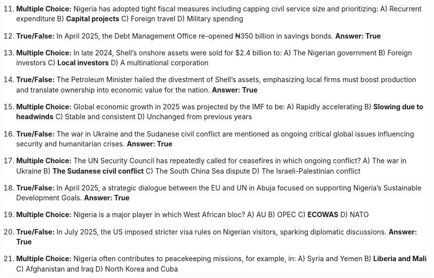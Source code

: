 11. **Multiple Choice:** Nigeria has adopted tight fiscal measures including capping civil service size and prioritizing:
    A) Recurrent expenditure
    B) **Capital projects**
    C) Foreign travel
    D) Military spending
   

12. **True/False:** In April 2025, the Debt Management Office re-opened ₦350 billion in savings bonds.
    **Answer: True**

13. **Multiple Choice:** In late 2024, Shell’s onshore assets were sold for $2.4 billion to:
    A) The Nigerian government
    B) Foreign investors
    C) **Local investors**
    D) A multinational corporation
   

14. **True/False:** The Petroleum Minister hailed the divestment of Shell’s assets, emphasizing local firms must boost production and translate ownership into economic value for the nation.
    **Answer: True**

15. **Multiple Choice:** Global economic growth in 2025 was projected by the IMF to be:
    A) Rapidly accelerating
    B) **Slowing due to headwinds**
    C) Stable and consistent
    D) Unchanged from previous years
   

16. **True/False:** The war in Ukraine and the Sudanese civil conflict are mentioned as ongoing critical global issues influencing security and humanitarian crises.
    **Answer: True**

17. **Multiple Choice:** The UN Security Council has repeatedly called for ceasefires in which ongoing conflict?
    A) The war in Ukraine
    B) **The Sudanese civil conflict**
    C) The South China Sea dispute
    D) The Israeli-Palestinian conflict
   

18. **True/False:** In April 2025, a strategic dialogue between the EU and UN in Abuja focused on supporting Nigeria’s Sustainable Development Goals.
    **Answer: True**

19. **Multiple Choice:** Nigeria is a major player in which West African bloc?
    A) AU
    B) OPEC
    C) **ECOWAS**
    D) NATO
   

20. **True/False:** In July 2025, the US imposed stricter visa rules on Nigerian visitors, sparking diplomatic discussions.
    **Answer: True**

21. **Multiple Choice:** Nigeria often contributes to peacekeeping missions, for example, in:
    A) Syria and Yemen
    B) **Liberia and Mali**
    C) Afghanistan and Iraq
    D) North Korea and Cuba
   